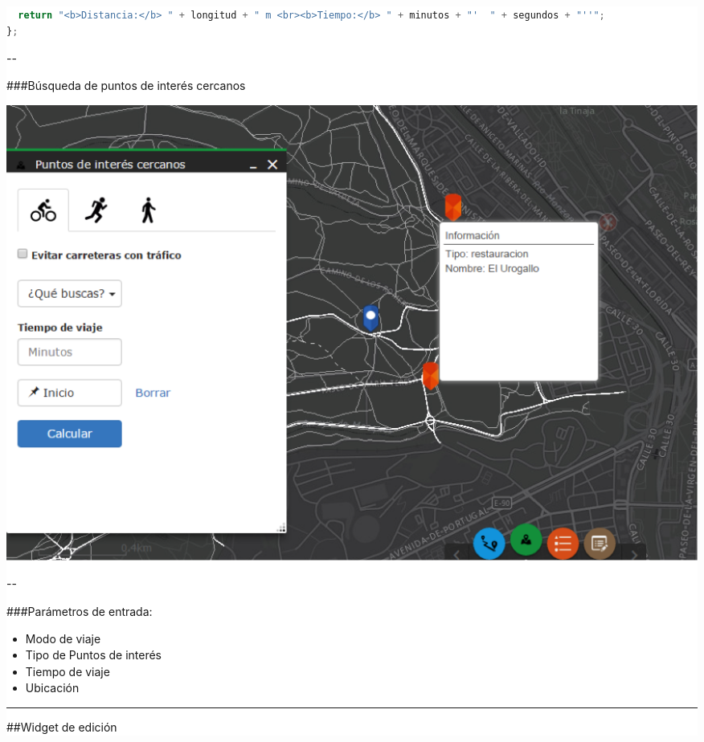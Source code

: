 ```javascript
  return "<b>Distancia:</b> " + longitud + " m <br><b>Tiempo:</b> " + minutos + "'  " + segundos + "''";
};

```

--

###Búsqueda de puntos de interés cercanos

![Widget búsqueda POIs](images/PoisWidget.png)

--

###Parámetros de entrada:

* Modo de viaje
* Tipo de Puntos de interés
* Tiempo de viaje
* Ubicación

---



##Widget de edición
